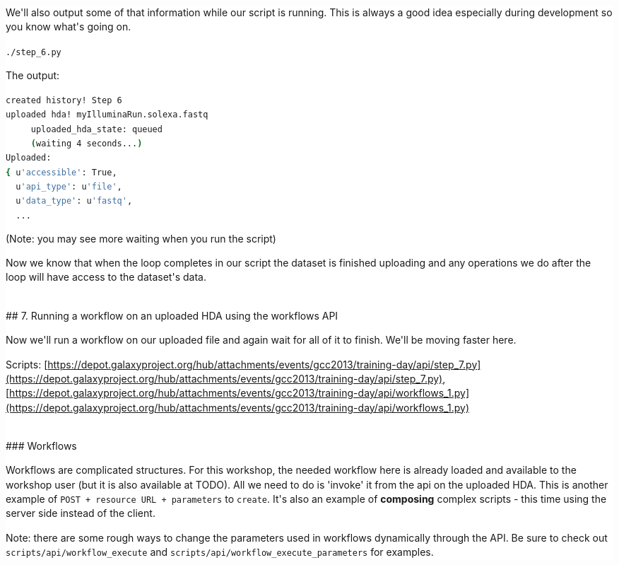We'll also output some of that information while our script is running. This is always a good idea especially during
development so you know what's going on.

```bash
./step_6.py
```

The output:
```bash
created history! Step 6
uploaded hda! myIlluminaRun.solexa.fastq
	 uploaded_hda_state: queued
	 (waiting 4 seconds...)
Uploaded:
{ u'accessible': True,
  u'api_type': u'file',
  u'data_type': u'fastq',
  ...
```

(Note: you may see more waiting when you run the script)

Now we know that when the loop completes in our script the dataset is finished uploading and any operations we do after
the loop will have access to the dataset's data.

<br />
## 7. Running a workflow on an uploaded HDA using the workflows API

Now we'll run a workflow on our uploaded file and again wait for all of it to finish. We'll be moving faster here.

Scripts: [https://depot.galaxyproject.org/hub/attachments/events/gcc2013/training-day/api/step_7.py](https://depot.galaxyproject.org/hub/attachments/events/gcc2013/training-day/api/step_7.py), [https://depot.galaxyproject.org/hub/attachments/events/gcc2013/training-day/api/workflows_1.py](https://depot.galaxyproject.org/hub/attachments/events/gcc2013/training-day/api/workflows_1.py)

<br />
### Workflows

Workflows are complicated structures. For this workshop, the needed workflow here is already loaded and available to
the workshop user (but it is also available at TODO). All we need to do is 'invoke' it from the api on the uploaded HDA.
This is another example of `POST + resource URL + parameters` to `create`. It's also an example of **composing**
complex scripts - this time using the server side instead of the client.

Note: there are some rough ways to change the parameters used in workflows dynamically through the API. Be sure to
check out `scripts/api/workflow_execute` and `scripts/api/workflow_execute_parameters` for examples.
